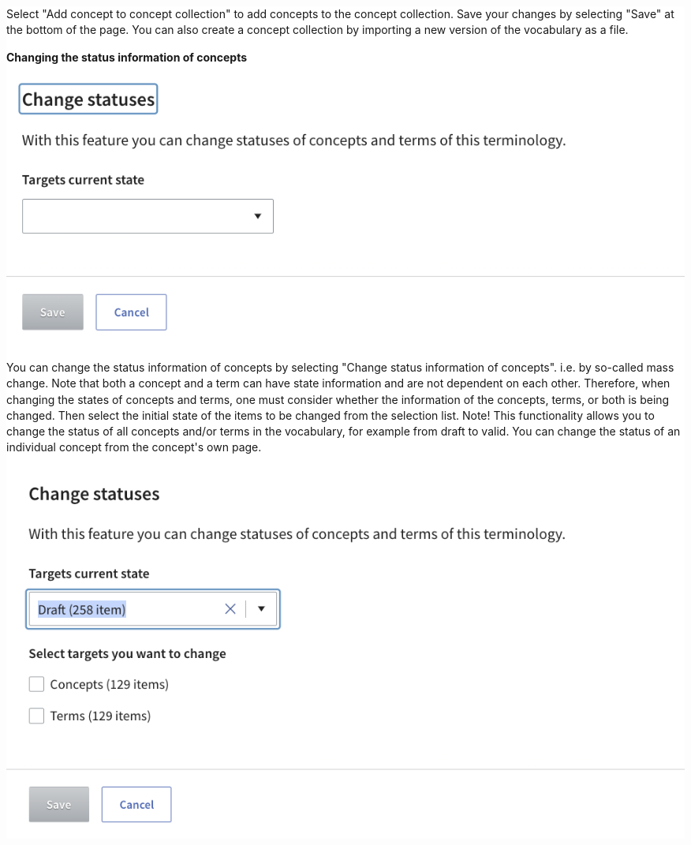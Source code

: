 Select "Add concept to concept collection" to add concepts to the concept collection.
Save your changes by selecting "Save" at the bottom of the page.
You can also create a concept collection by importing a new version of the vocabulary as a file.

**Changing the status information of concepts**

![Alt text](../assets/voc-service-screenshots/change-concept-statuses.png)

You can change the status information of concepts by selecting "Change status information of concepts". i.e. by so-called mass change.
Note that both a concept and a term can have state information and are not dependent on each other. Therefore, when changing the states of concepts and terms, one must consider whether the information of the concepts, terms, or both is being changed. 
Then select the initial state of the items to be changed from the selection list.
Note! This functionality allows you to change the status of all concepts and/or terms in the vocabulary, for example from draft to valid. You can change the status of an individual concept from the concept's own page.

![Alt text](../assets/voc-service-screenshots/change-concept-statuses2.png)
